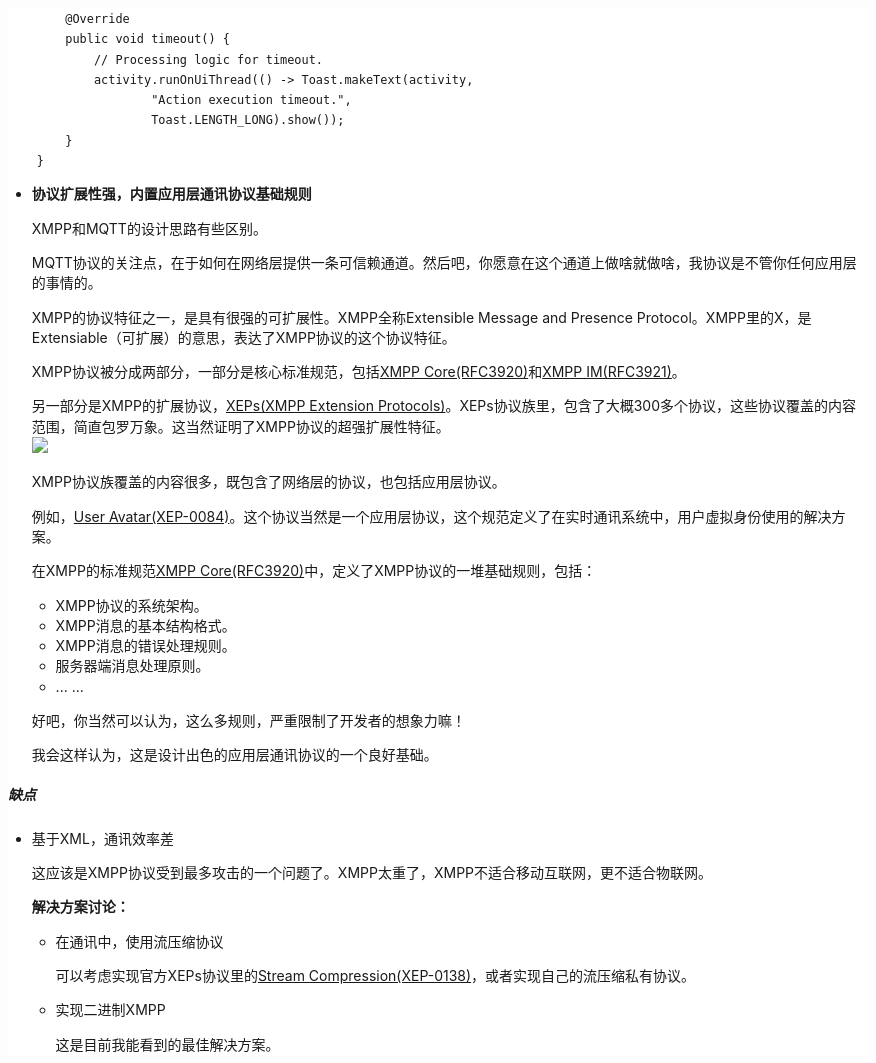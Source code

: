        	@Override
        	public void timeout() {
        		// Processing logic for timeout.
                activity.runOnUiThread(() -> Toast.makeText(activity,
        				"Action execution timeout.",
        				Toast.LENGTH_LONG).show());
        	}
        }
        
    
*   **协议扩展性强，内置应用层通讯协议基础规则**  
      
    XMPP和MQTT的设计思路有些区别。  
      
    MQTT协议的关注点，在于如何在网络层提供一条可信赖通道。然后吧，你愿意在这个通道上做啥就做啥，我协议是不管你任何应用层的事情的。  
      
    XMPP的协议特征之一，是具有很强的可扩展性。XMPP全称Extensible Message and Presence Protocol。XMPP里的X，是Extensiable（可扩展）的意思，表达了XMPP协议的这个协议特征。  
      
    XMPP协议被分成两部分，一部分是核心标准规范，包括[XMPP Core(RFC3920)](https://xmpp.org/rfcs/rfc3920.html)和[XMPP IM(RFC3921)](https://xmpp.org/rfcs/rfc3921.html)。  
      
    另一部分是XMPP的扩展协议，[XEPs(XMPP Extension Protocols)](https://xmpp.org/extensions/)。XEPs协议族里，包含了大概300多个协议，这些协议覆盖的内容范围，简直包罗万象。这当然证明了XMPP协议的超强扩展性特征。  
    ![](https://dongger-s-img-repo.oss-cn-shenzhen.aliyuncs.com/images/how_many_protocols_xeps_contains.png)  
      
      
    XMPP协议族覆盖的内容很多，既包含了网络层的协议，也包括应用层协议。  
      
    例如，[User Avatar(XEP-0084)](https://xmpp.org/extensions/xep-0084.html)。这个协议当然是一个应用层协议，这个规范定义了在实时通讯系统中，用户虚拟身份使用的解决方案。  
      
    在XMPP的标准规范[XMPP Core(RFC3920)](https://xmpp.org/rfcs/rfc3920.html)中，定义了XMPP协议的一堆基础规则，包括：
    
    *   XMPP协议的系统架构。
    *   XMPP消息的基本结构格式。
    *   XMPP消息的错误处理规则。
    *   服务器端消息处理原则。
    *   ... ...
    
    好吧，你当然可以认为，这么多规则，严重限制了开发者的想象力嘛！  
      
    我会这样认为，这是设计出色的应用层通讯协议的一个良好基础。
    

##### 缺点

*   基于XML，通讯效率差  
      
    这应该是XMPP协议受到最多攻击的一个问题了。XMPP太重了，XMPP不适合移动互联网，更不适合物联网。  
      
    **解决方案讨论：**  
    
    *   在通讯中，使用流压缩协议  
          
        可以考虑实现官方XEPs协议里的[Stream Compression(XEP-0138)](https://xmpp.org/extensions/xep-0138.html)，或者实现自己的流压缩私有协议。
    *   实现二进制XMPP  
          
        这是目前我能看到的最佳解决方案。  
          